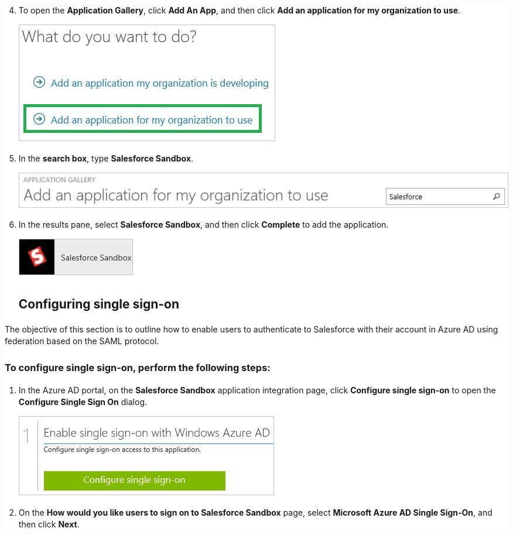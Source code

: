 4. To open the **Application Gallery**, click **Add An App**, and then click **Add an application for my organization to use**.

   ![What do you want to do?](./media/active-directory-saas-salesforce-sandbox-tutorial/IC700995.png "What do you want to do?")

5. In the **search box**, type **Salesforce Sandbox**.

   ![Application Gallery](./media/active-directory-saas-salesforce-sandbox-tutorial/IC710978.png "Application Gallery")

6. In the results pane, select **Salesforce Sandbox**, and then click **Complete** to add the application.

   ![Salesforce Sandbox](./media/active-directory-saas-salesforce-sandbox-tutorial/IC746474.png "Salesforce Sandbox")

   ## Configuring single sign-on

The objective of this section is to outline how to enable users to authenticate to Salesforce with their account in Azure AD using federation based on the SAML protocol.

### To configure single sign-on, perform the following steps:
1. In the Azure AD portal, on the **Salesforce Sandbox** application integration page, click **Configure single sign-on** to open the **Configure Single Sign On** dialog.

   ![Configure single sign-on](./media/active-directory-saas-salesforce-sandbox-tutorial/IC749323.png "Configure single sign-on")

2. On the **How would you like users to sign on to Salesforce Sandbox** page, select **Microsoft Azure AD Single Sign-On**, and then click **Next**.
